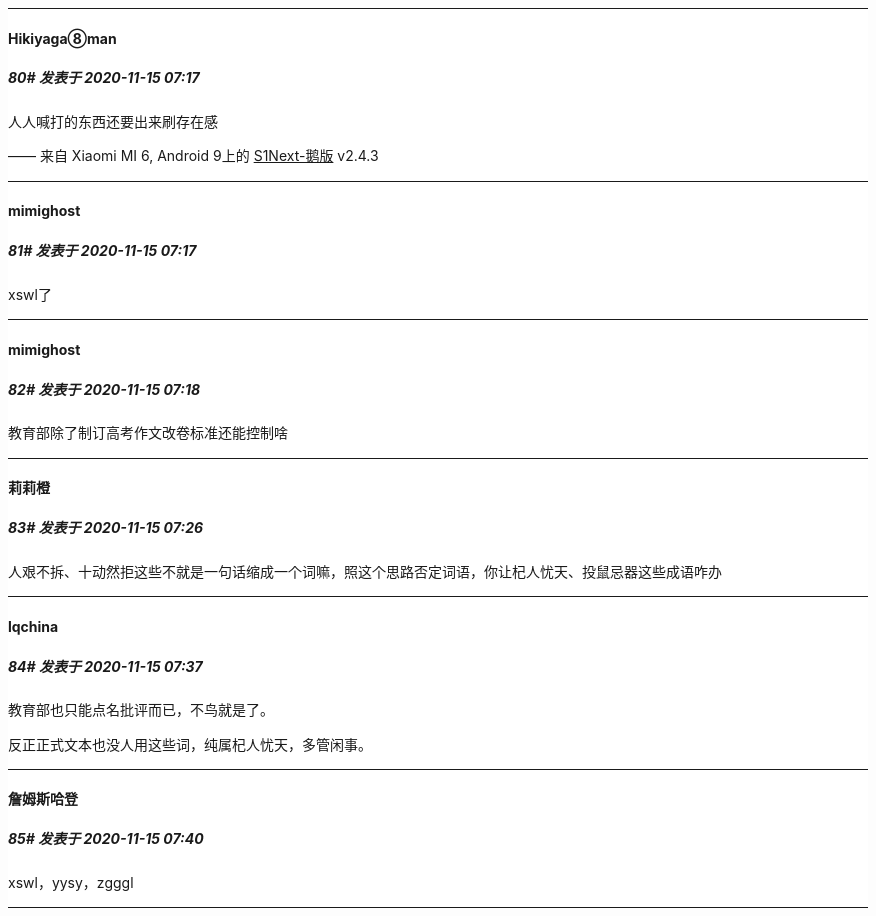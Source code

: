 -----

####  Hikiyaga⑧man  
##### 80#       发表于 2020-11-15 07:17


人人喊打的东西还要出来刷存在感

—— 来自 Xiaomi MI 6, Android 9上的 [S1Next-鹅版](https://github.com/ykrank/S1-Next/releases) v2.4.3


-----

####  mimighost  
##### 81#       发表于 2020-11-15 07:17


xswl了


-----

####  mimighost  
##### 82#       发表于 2020-11-15 07:18


教育部除了制订高考作文改卷标准还能控制啥


-----

####  莉莉橙  
##### 83#       发表于 2020-11-15 07:26


人艰不拆、十动然拒这些不就是一句话缩成一个词嘛，照这个思路否定词语，你让杞人忧天、投鼠忌器这些成语咋办


-----

####  lqchina  
##### 84#       发表于 2020-11-15 07:37


教育部也只能点名批评而已，不鸟就是了。


反正正式文本也没人用这些词，纯属杞人忧天，多管闲事。


-----

####  詹姆斯哈登  
##### 85#       发表于 2020-11-15 07:40


xswl，yysy，zgggl


-----

